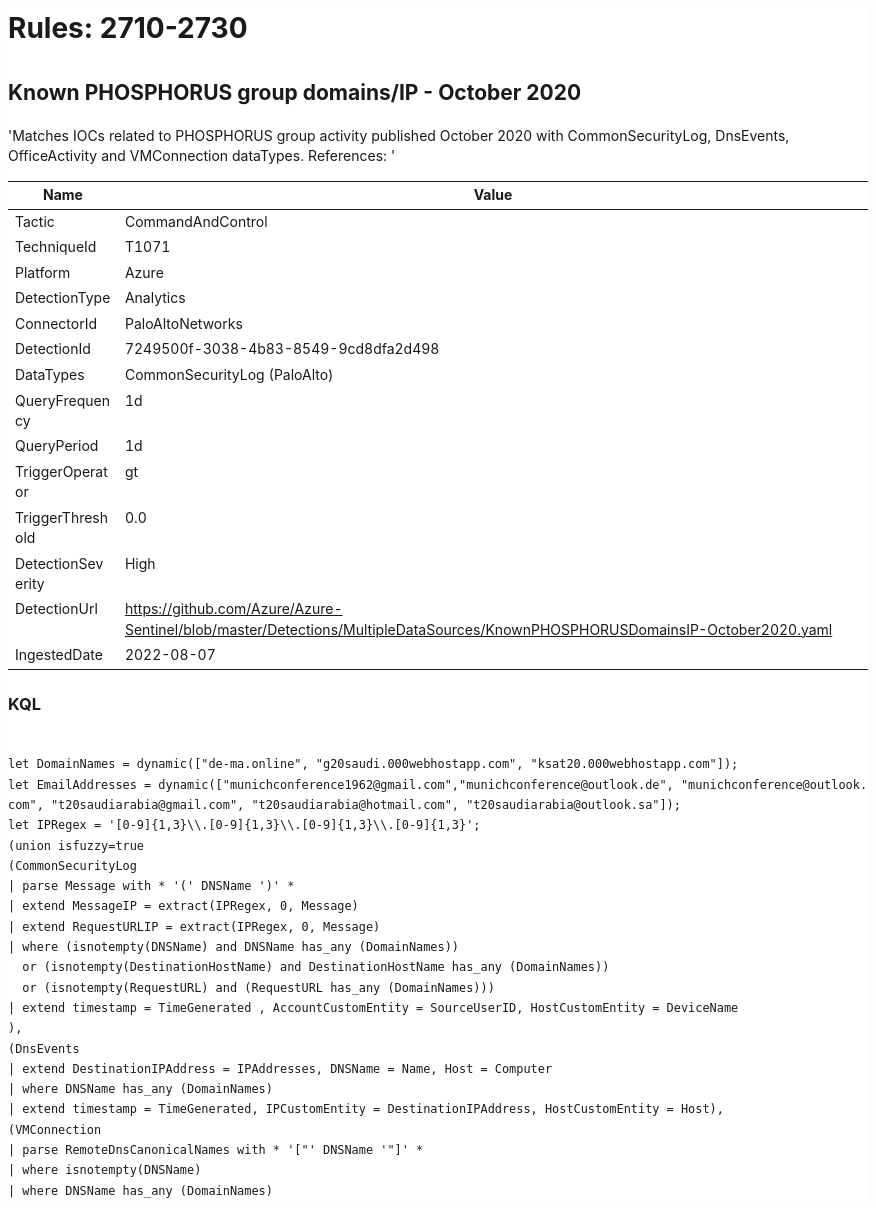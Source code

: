 ﻿# Rules: 2710-2730

## Known PHOSPHORUS group domains/IP - October 2020

'Matches IOCs related to PHOSPHORUS group activity published October 2020 with CommonSecurityLog, DnsEvents, OfficeActivity and VMConnection dataTypes.
References: '

|Name | Value |
| --- | --- |
|Tactic | CommandAndControl|
|TechniqueId | T1071|
|Platform | Azure|
|DetectionType | Analytics |
|ConnectorId | PaloAltoNetworks |
|DetectionId | 7249500f-3038-4b83-8549-9cd8dfa2d498 |
|DataTypes | CommonSecurityLog (PaloAlto) |
|QueryFrequency | 1d |
|QueryPeriod | 1d |
|TriggerOperator | gt |
|TriggerThreshold | 0.0 |
|DetectionSeverity | High |
|DetectionUrl | https://github.com/Azure/Azure-Sentinel/blob/master/Detections/MultipleDataSources/KnownPHOSPHORUSDomainsIP-October2020.yaml |
|IngestedDate | 2022-08-07 |

### KQL
```kql

let DomainNames = dynamic(["de-ma.online", "g20saudi.000webhostapp.com", "ksat20.000webhostapp.com"]);
let EmailAddresses = dynamic(["munichconference1962@gmail.com","munichconference@outlook.de", "munichconference@outlook.com", "t20saudiarabia@gmail.com", "t20saudiarabia@hotmail.com", "t20saudiarabia@outlook.sa"]);
let IPRegex = '[0-9]{1,3}\\.[0-9]{1,3}\\.[0-9]{1,3}\\.[0-9]{1,3}';
(union isfuzzy=true
(CommonSecurityLog 
| parse Message with * '(' DNSName ')' * 
| extend MessageIP = extract(IPRegex, 0, Message)
| extend RequestURLIP = extract(IPRegex, 0, Message)
| where (isnotempty(DNSName) and DNSName has_any (DomainNames)) 
  or (isnotempty(DestinationHostName) and DestinationHostName has_any (DomainNames)) 
  or (isnotempty(RequestURL) and (RequestURL has_any (DomainNames)))
| extend timestamp = TimeGenerated , AccountCustomEntity = SourceUserID, HostCustomEntity = DeviceName
),
(DnsEvents 
| extend DestinationIPAddress = IPAddresses, DNSName = Name, Host = Computer
| where DNSName has_any (DomainNames) 
| extend timestamp = TimeGenerated, IPCustomEntity = DestinationIPAddress, HostCustomEntity = Host),
(VMConnection 
| parse RemoteDnsCanonicalNames with * '["' DNSName '"]' *
| where isnotempty(DNSName)
| where DNSName has_any (DomainNames)
```